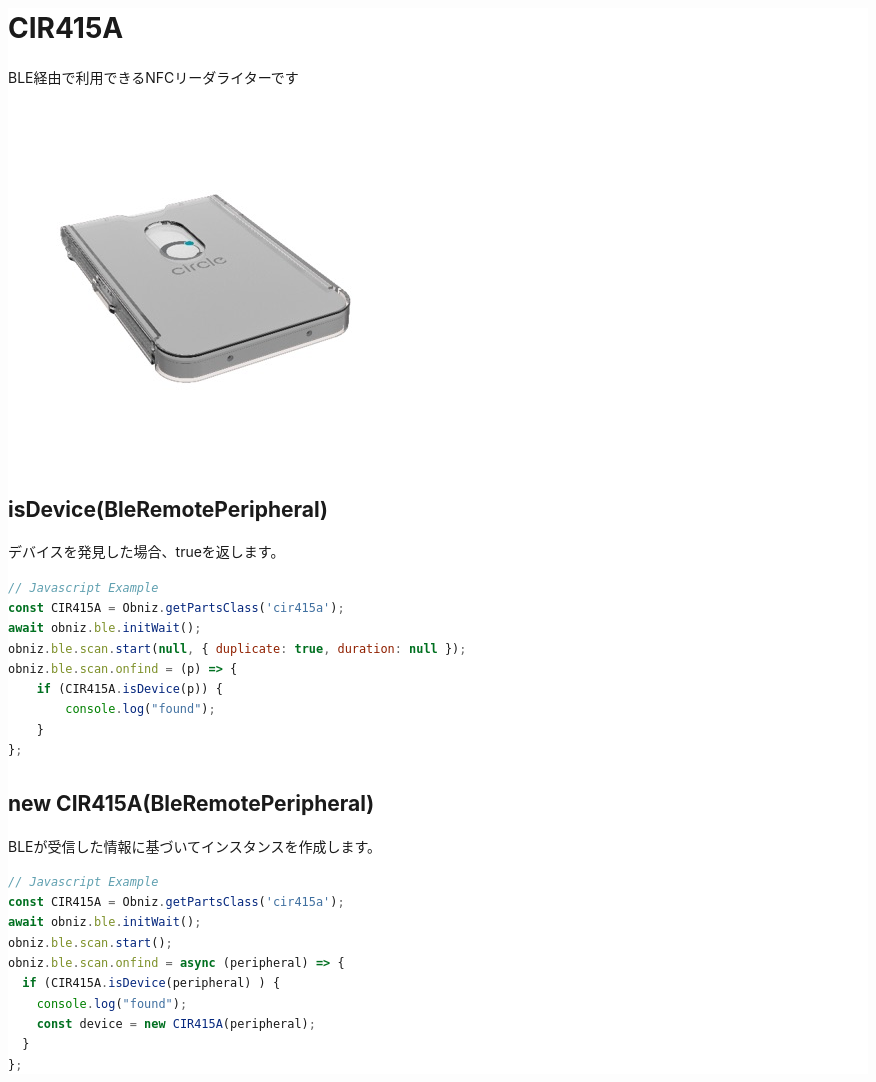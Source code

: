 # CIR415A

BLE経由で利用できるNFCリーダライターです

![](image.jpg)


## isDevice(BleRemotePeripheral)

デバイスを発見した場合、trueを返します。

```javascript
// Javascript Example
const CIR415A = Obniz.getPartsClass('cir415a');
await obniz.ble.initWait();
obniz.ble.scan.start(null, { duplicate: true, duration: null });
obniz.ble.scan.onfind = (p) => {
    if (CIR415A.isDevice(p)) {
        console.log("found");
    }
};
```


## new CIR415A(BleRemotePeripheral)

BLEが受信した情報に基づいてインスタンスを作成します。

```javascript
// Javascript Example
const CIR415A = Obniz.getPartsClass('cir415a');
await obniz.ble.initWait();
obniz.ble.scan.start();
obniz.ble.scan.onfind = async (peripheral) => {
  if (CIR415A.isDevice(peripheral) ) {
    console.log("found");
    const device = new CIR415A(peripheral);
  }
};
```
